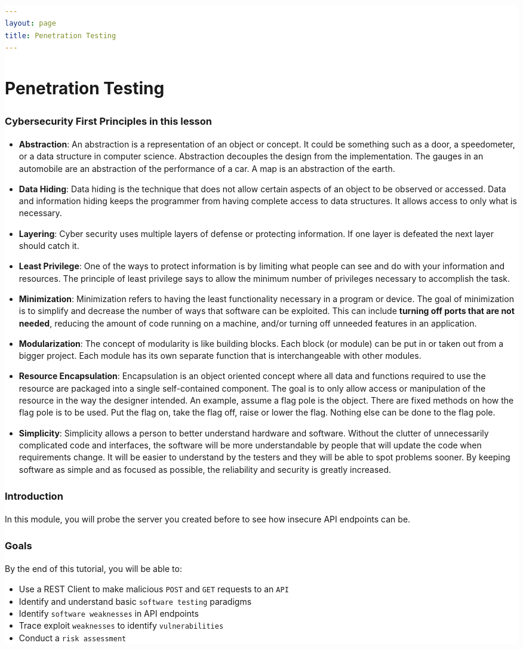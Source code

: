 ```yaml
---
layout: page
title: Penetration Testing
---
```


# Penetration Testing

### Cybersecurity First Principles in this lesson

* __Abstraction__: An abstraction is a representation of an object or concept. It could be something such as a door, a speedometer, or a data structure in computer science. Abstraction decouples the design from the implementation. The gauges in an automobile are an abstraction of the performance of a car. A map is an abstraction of the earth.

* __Data Hiding__: Data hiding is the technique that does not allow certain aspects of an object to be observed or accessed. Data and information hiding keeps the programmer from having complete access to data structures. It allows access to only what is necessary.

* __Layering__: Cyber security uses multiple layers of defense or protecting information. If one layer is defeated the next layer should catch it.

* __Least Privilege__: One of the ways to protect information is by limiting what people can see and do with your information and resources. The principle of least privilege says to allow the minimum number of privileges necessary to accomplish the task.

* __Minimization__: Minimization refers to having the least functionality necessary in a program or device. The goal of minimization is to simplify and decrease the number of ways that software can be exploited. This can include **turning off ports that are not needed**, reducing the amount of code running on a machine, and/or turning off unneeded features in an application.

* __Modularization__: The concept of modularity is like building blocks. Each block (or module) can be put in or taken out from a bigger project. Each module has its own separate function that is interchangeable with other modules.

* __Resource Encapsulation__: Encapsulation is an object oriented concept where all data and functions required to use the resource are packaged into a single self-contained component. The goal is to only allow access or manipulation of the resource in the way the designer intended. An example, assume a flag pole is the object. There are fixed methods on how the flag pole is to be used. Put the flag on, take the flag off, raise or lower the flag. Nothing else can be done to the flag pole.

* __Simplicity__: Simplicity allows a person to better understand hardware and software. Without the clutter of unnecessarily complicated code and interfaces, the software will be more understandable by people that will update the code when requirements change. It will be easier to understand by the testers and they will be able to spot problems sooner. By keeping software as simple and as focused as possible, the reliability and security is greatly increased.

### Introduction
In this module, you will probe the server you created before to see how insecure API endpoints can be.

### Goals
By the end of this tutorial, you will be able to:
* Use a REST Client to make malicious `POST` and `GET` requests to an `API`
* Identify and understand basic `software testing` paradigms
* Identify `software weaknesses` in API endpoints
* Trace exploit `weaknesses` to identify `vulnerabilities`
* Conduct a `risk assessment`
